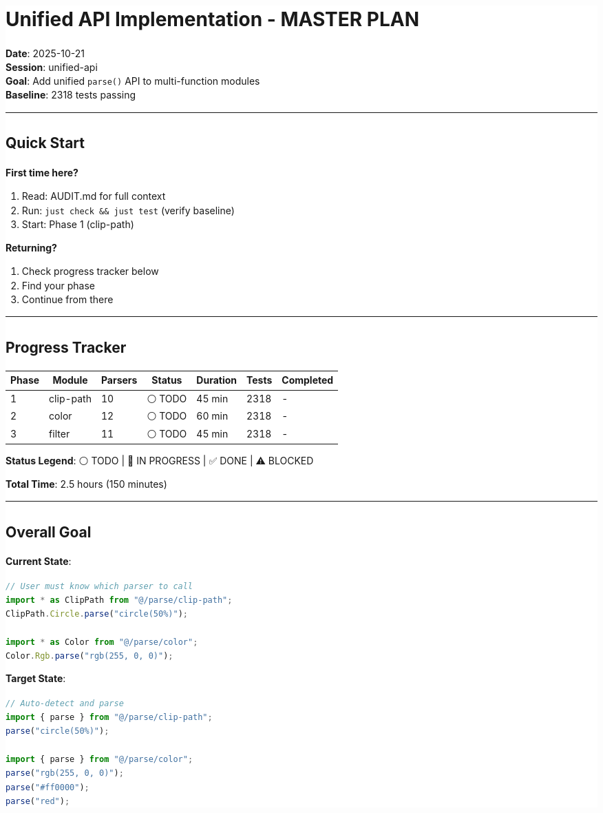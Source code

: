 # Unified API Implementation - MASTER PLAN

**Date**: 2025-10-21  
**Session**: unified-api  
**Goal**: Add unified `parse()` API to multi-function modules  
**Baseline**: 2318 tests passing

---

## Quick Start

**First time here?**
1. Read: AUDIT.md for full context
2. Run: `just check && just test` (verify baseline)
3. Start: Phase 1 (clip-path)

**Returning?**
1. Check progress tracker below
2. Find your phase
3. Continue from there

---

## Progress Tracker

| Phase | Module | Parsers | Status | Duration | Tests | Completed |
|-------|--------|---------|--------|----------|-------|-----------|
| 1 | clip-path | 10 | ⚪ TODO | 45 min | 2318 | - |
| 2 | color | 12 | ⚪ TODO | 60 min | 2318 | - |
| 3 | filter | 11 | ⚪ TODO | 45 min | 2318 | - |

**Status Legend**: ⚪ TODO | 🔵 IN PROGRESS | ✅ DONE | ⚠️ BLOCKED

**Total Time**: 2.5 hours (150 minutes)

---

## Overall Goal

**Current State**:
```typescript
// User must know which parser to call
import * as ClipPath from "@/parse/clip-path";
ClipPath.Circle.parse("circle(50%)");

import * as Color from "@/parse/color";
Color.Rgb.parse("rgb(255, 0, 0)");
```

**Target State**:
```typescript
// Auto-detect and parse
import { parse } from "@/parse/clip-path";
parse("circle(50%)");

import { parse } from "@/parse/color";
parse("rgb(255, 0, 0)");
parse("#ff0000");
parse("red");
```
